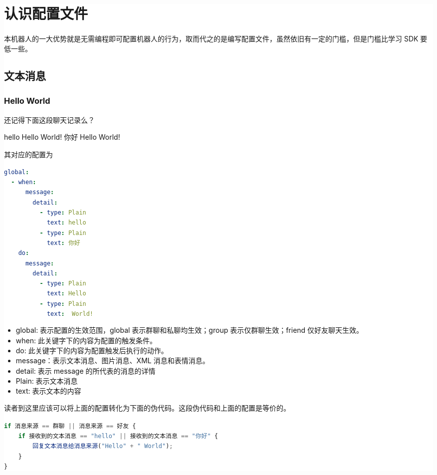 # 认识配置文件

本机器人的一大优势就是无需编程即可配置机器人的行为，取而代之的是编写配置文件，虽然依旧有一定的门槛，但是门槛比学习 SDK 要低一些。

## 文本消息

### Hello World

还记得下面这段聊天记录么？

<chat-panel title="聊天记录（好友聊天或群聊）">
  <chat-message nickname="ADD-SP" avatar="https://s1.ax1x.com/2020/06/03/td4S76.jpg">hello</chat-message>
  <chat-message nickname="Bot" avatar="https://s1.ax1x.com/2020/06/03/tdho7V.jpg">Hello World!</chat-message>
  <chat-message nickname="ADD-SP" avatar="https://s1.ax1x.com/2020/06/03/td4S76.jpg">你好</chat-message>
  <chat-message nickname="Bot" avatar="https://s1.ax1x.com/2020/06/03/tdho7V.jpg">Hello World!</chat-message>
</chat-panel>

其对应的配置为

```yml
global:
  - when:
      message:
        detail:
          - type: Plain
            text: hello
          - type: Plain
            text: 你好
    do:
      message:
        detail:
          - type: Plain
            text: Hello
          - type: Plain
            text:  World!

```

+ global: 表示配置的生效范围，global 表示群聊和私聊均生效；group 表示仅群聊生效；friend 仅好友聊天生效。
+ when: 此关键字下的内容为配置的触发条件。
+ do: 此关键字下的内容为配置触发后执行的动作。
+ message：表示文本消息、图片消息、XML 消息和表情消息。
+ detail: 表示 message 的所代表的消息的详情
+ Plain: 表示文本消息
+ text: 表示文本的内容

读者到这里应该可以将上面的配置转化为下面的伪代码。这段伪代码和上面的配置是等价的。

```js
if 消息来源 == 群聊 || 消息来源 == 好友 {
    if 接收到的文本消息 == "hello" || 接收到的文本消息 == "你好" {
        回复文本消息给消息来源("Hello" + " World");
    }
}
```
